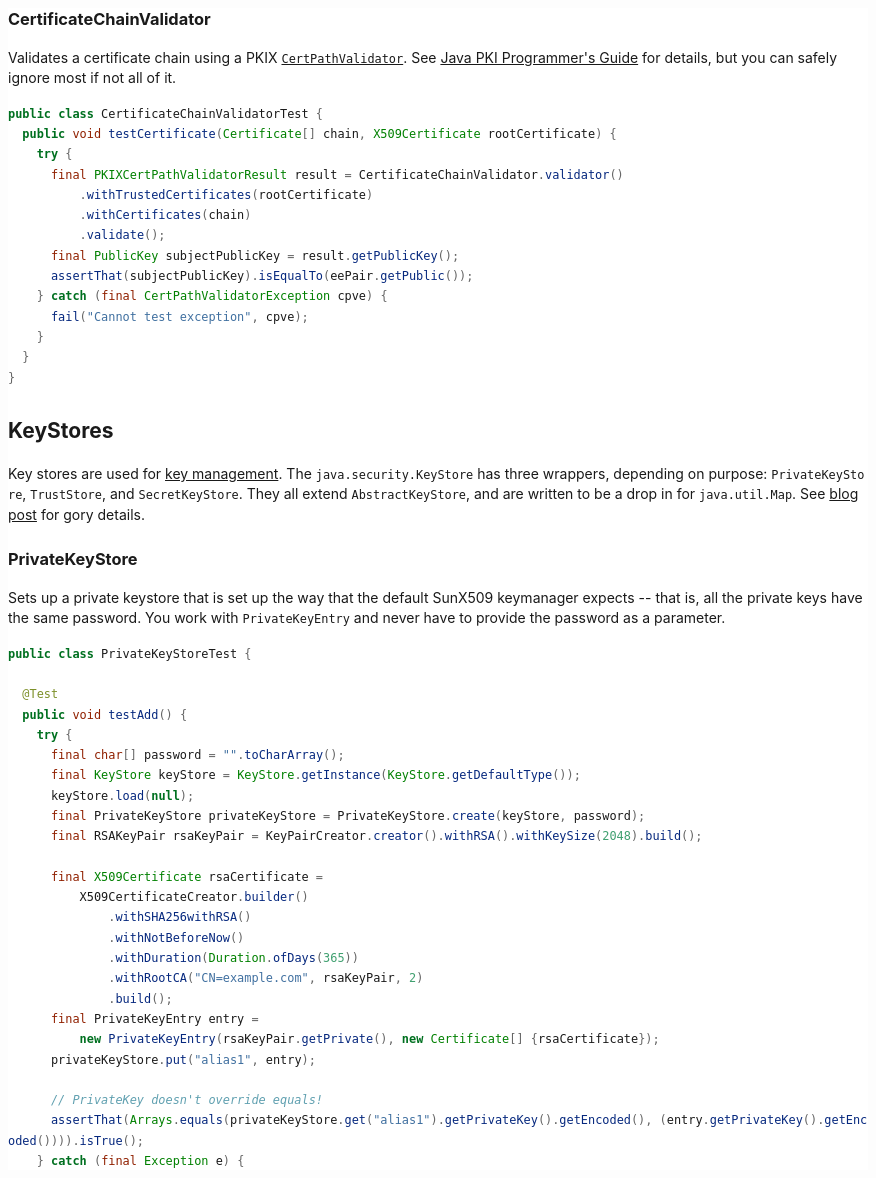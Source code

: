 ### CertificateChainValidator

Validates a certificate chain using a PKIX [`CertPathValidator`](https://docs.oracle.com/javase/8/docs/api/java/security/cert/CertPathValidator.html).  See [Java PKI Programmer's Guide](https://docs.oracle.com/javase/8/docs/technotes/guides/security/certpath/CertPathProgGuide.html) for details, but you can safely ignore most if not all of it.

```java
public class CertificateChainValidatorTest {
  public void testCertificate(Certificate[] chain, X509Certificate rootCertificate) {
    try {
      final PKIXCertPathValidatorResult result = CertificateChainValidator.validator()
          .withTrustedCertificates(rootCertificate)
          .withCertificates(chain)
          .validate();
      final PublicKey subjectPublicKey = result.getPublicKey();
      assertThat(subjectPublicKey).isEqualTo(eePair.getPublic());
    } catch (final CertPathValidatorException cpve) {
      fail("Cannot test exception", cpve);
    }
  }
}
```

## KeyStores

Key stores are used for [key management](https://docs.oracle.com/javase/8/docs/technotes/guides/security/crypto/CryptoSpec.html#KeyManagement).  The `java.security.KeyStore` has three wrappers, depending on purpose: `PrivateKeyStore`, `TrustStore`, and `SecretKeyStore`.  They all extend `AbstractKeyStore`, and are written to be a drop in for `java.util.Map`.  See [blog post](https://tersesystems.com/blog/2018/07/28/building-java-keystores/) for gory details.

### PrivateKeyStore

Sets up a private keystore that is set up the way that the default SunX509 keymanager expects -- that is, all the private keys have the same password.  You work with `PrivateKeyEntry` and never have to provide the password as a parameter.

```java
public class PrivateKeyStoreTest {
  
  @Test
  public void testAdd() {
    try {
      final char[] password = "".toCharArray();
      final KeyStore keyStore = KeyStore.getInstance(KeyStore.getDefaultType());
      keyStore.load(null);
      final PrivateKeyStore privateKeyStore = PrivateKeyStore.create(keyStore, password);
      final RSAKeyPair rsaKeyPair = KeyPairCreator.creator().withRSA().withKeySize(2048).build();

      final X509Certificate rsaCertificate =
          X509CertificateCreator.builder()
              .withSHA256withRSA()
              .withNotBeforeNow()
              .withDuration(Duration.ofDays(365))
              .withRootCA("CN=example.com", rsaKeyPair, 2)
              .build();
      final PrivateKeyEntry entry =
          new PrivateKeyEntry(rsaKeyPair.getPrivate(), new Certificate[] {rsaCertificate});
      privateKeyStore.put("alias1", entry);

      // PrivateKey doesn't override equals!
      assertThat(Arrays.equals(privateKeyStore.get("alias1").getPrivateKey().getEncoded(), (entry.getPrivateKey().getEncoded()))).isTrue();
    } catch (final Exception e) {
```
